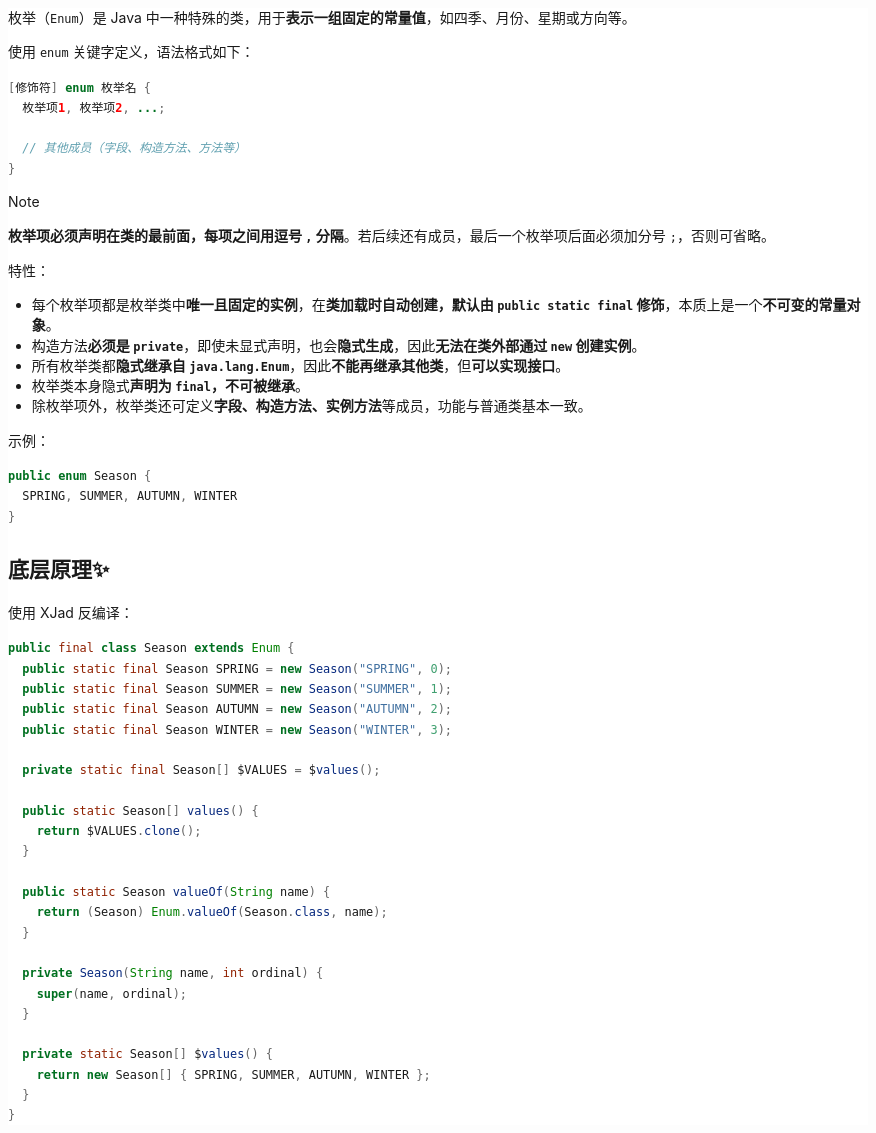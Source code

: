 枚举（`Enum`）是 Java 中一种特殊的类，用于**表示一组固定的常量值**，如四季、月份、星期或方向等。

使用 `enum` 关键字定义，语法格式如下：

```java
[修饰符] enum 枚举名 {
  枚举项1, 枚举项2, ...;

  // 其他成员（字段、构造方法、方法等）
}
```

> [!note]
> **枚举项必须声明在类的最前面，每项之间用逗号 `,` 分隔**。若后续还有成员，最后一个枚举项后面必须加分号 `;`，否则可省略。

特性：
- 每个枚举项都是枚举类中**唯一且固定的实例**，在**类加载时自动创建，默认由 `public static final` 修饰**，本质上是一个**不可变的常量对象**。
- 构造方法**必须是 `private`**，即使未显式声明，也会**隐式生成**，因此**无法在类外部通过 `new` 创建实例**。
- 所有枚举类都**隐式继承自 `java.lang.Enum`**，因此**不能再继承其他类**，但**可以实现接口**。
- 枚举类本身隐式**声明为 `final`，不可被继承**。
- 除枚举项外，枚举类还可定义**字段、构造方法、实例方法**等成员，功能与普通类基本一致。

示例：

```java
public enum Season {  
  SPRING, SUMMER, AUTUMN, WINTER  
}
```

## 底层原理✨

使用 XJad 反编译：

```java
public final class Season extends Enum {
  public static final Season SPRING = new Season("SPRING", 0);
  public static final Season SUMMER = new Season("SUMMER", 1);
  public static final Season AUTUMN = new Season("AUTUMN", 2);
  public static final Season WINTER = new Season("WINTER", 3);

  private static final Season[] $VALUES = $values();

  public static Season[] values() {
    return $VALUES.clone();
  }

  public static Season valueOf(String name) {
    return (Season) Enum.valueOf(Season.class, name);
  }

  private Season(String name, int ordinal) {
    super(name, ordinal); 
  }

  private static Season[] $values() {
    return new Season[] { SPRING, SUMMER, AUTUMN, WINTER };
  }
}
```
